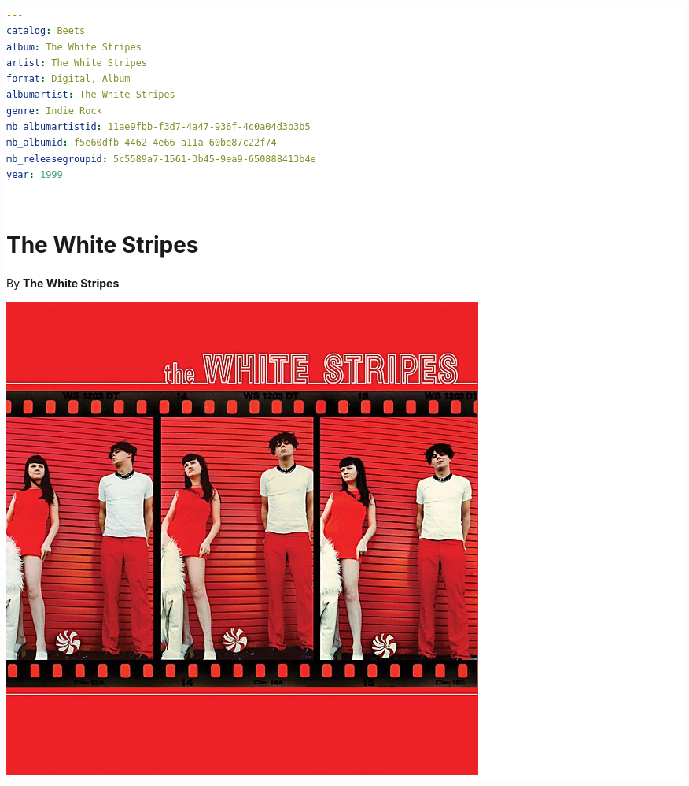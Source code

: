 ```yaml
---
catalog: Beets
album: The White Stripes
artist: The White Stripes
format: Digital, Album
albumartist: The White Stripes
genre: Indie Rock
mb_albumartistid: 11ae9fbb-f3d7-4a47-936f-4c0a04d3b3b5
mb_albumid: f5e60dfb-4462-4e66-a11a-60be87c22f74
mb_releasegroupid: 5c5589a7-1561-3b45-9ea9-650888413b4e
year: 1999
---
```


# The White Stripes

By **The White Stripes**

![](../../assets/beetscovers/The_White_Stripes-The_White_Stripes.jpg)

